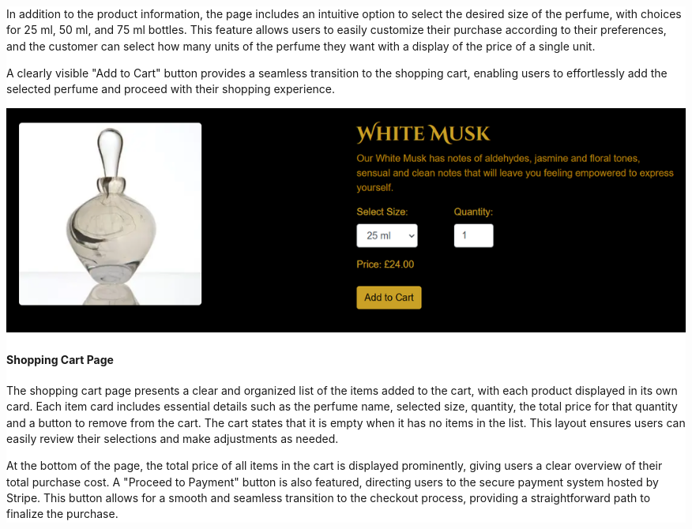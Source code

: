 In addition to the product information, the page includes an intuitive option to select the desired size of the perfume, with choices for 25 ml, 50 ml, and 75 ml bottles. This feature allows users to easily customize their purchase according to their preferences, and the customer can select how many units of the perfume they want with a display of the price of a single unit.

A clearly visible "Add to Cart" button provides a seamless transition to the shopping cart, enabling users to effortlessly add the selected perfume and proceed with their shopping experience.

![Perfume Details Page](media/images/readme_images/details.png)

#### Shopping Cart Page

The shopping cart page presents a clear and organized list of the items added to the cart, with each product displayed in its own card. Each item card includes essential details such as the perfume name, selected size, quantity, the total price for that quantity and a button to remove from the cart. The cart states that it is empty when it has no items in the list. This layout ensures users can easily review their selections and make adjustments as needed.

At the bottom of the page, the total price of all items in the cart is displayed prominently, giving users a clear overview of their total purchase cost. A "Proceed to Payment" button is also featured, directing users to the secure payment system hosted by Stripe. This button allows for a smooth and seamless transition to the checkout process, providing a straightforward path to finalize the purchase.
